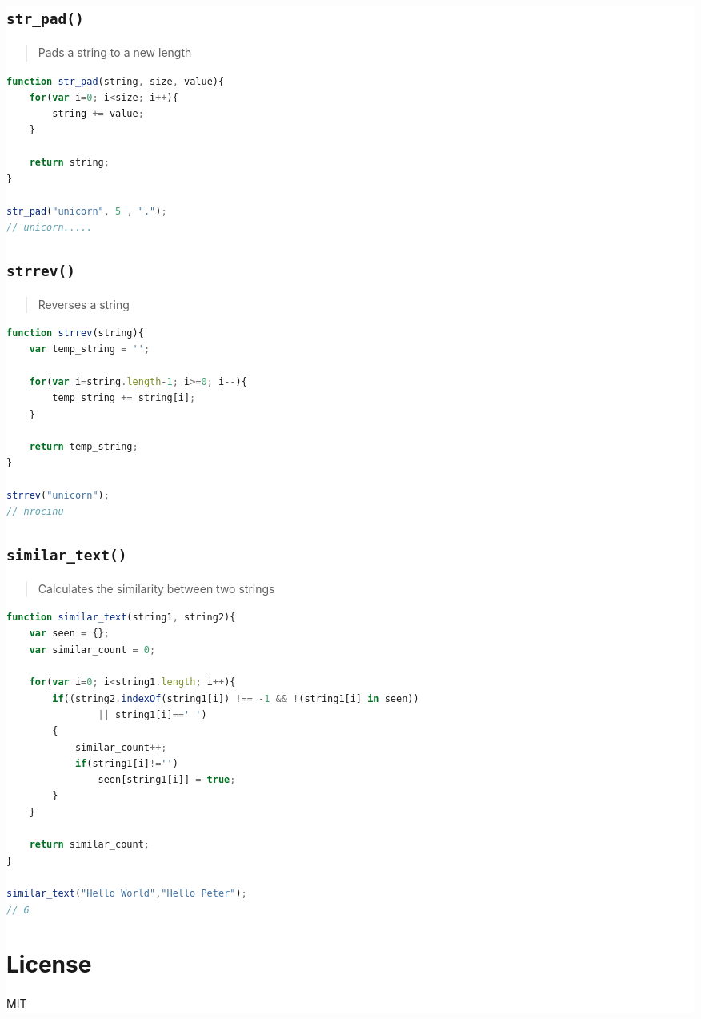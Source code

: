 ## `str_pad()`
> Pads a string to a new length

```js
function str_pad(string, size, value){
    for(var i=0; i<size; i++){
        string += value;
    }

    return string;
}

str_pad("unicorn", 5 , ".");
// unicorn.....
```

## `strrev()`
> Reverses a string

```js
function strrev(string){
    var temp_string = '';

    for(var i=string.length-1; i>=0; i--){
        temp_string += string[i];
    }

    return temp_string;
}

strrev("unicorn");
// nrocinu
```

## `similar_text()`
> Calculates the similarity between two strings

```js
function similar_text(string1, string2){
    var seen = {};
    var similar_count = 0;

    for(var i=0; i<string1.length; i++){
        if((string2.indexOf(string1[i]) !== -1 && !(string1[i] in seen))
                || string1[i]==' ')
        {
            similar_count++;
            if(string1[i]!='')
                seen[string1[i]] = true;
        }
    }

    return similar_count;
}

similar_text("Hello World","Hello Peter");
// 6
```

# License
MIT
